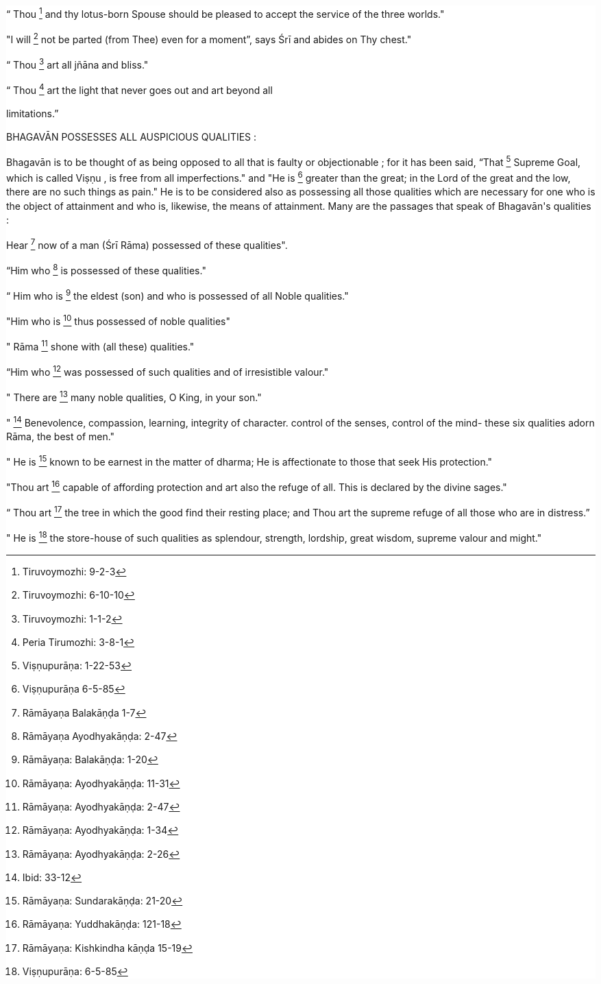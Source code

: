 [^f76]: Tiruvoymozhi: 9-2-1

“ Thou [^f77] and thy lotus-born Spouse should be pleased to accept the service of the three worlds."

[^f77]: Tiruvoymozhi: 9-2-3

"I will [^f78] not be parted (from Thee) even for a moment”, says Śrī and abides on Thy chest."

[^f78]: Tiruvoymozhi: 6-10-10

“ Thou [^f79] art all jñāna and bliss."

[^f79]: Tiruvoymozhi: 1-1-2

“ Thou [^f80] art the light that never goes out and art beyond all

[^f80]: Peria Tirumozhi: 3-8-1

limitations.”

BHAGAVĀN POSSESSES ALL AUSPICIOUS QUALITIES :

Bhagavān is to be thought of as being opposed to all that is faulty or objectionable ; for it has been said, “That [^f81] Supreme Goal, which is called Viṣṇu , is free from all imperfections." and "He is [^f82] greater than the great; in the Lord of the great and the low, there are no such things as pain." He is to be considered also as possessing all those qualities which are necessary for one who is the object of attainment and who is, likewise, the means of attainment. Many are the passages that speak of Bhagavān's qualities :

[^f81]: Viṣṇupurāṇa:  1-22-53

[^f82]: Viṣṇupurāṇa 6-5-85

Hear [^f83] now of a man (Śrī Rāma) possessed of these qualities".

[^f83]: Rāmāyaṇa Balakāṇḍa 1-7

“Him who [^f84] is possessed of these qualities."

[^f84]: Rāmāyaṇa Ayodhyakāṇḍa: 2-47

“ Him who is [^f85] the eldest (son) and who is possessed of all Noble qualities."

[^f85]: Rāmāyaṇa: Balakāṇḍa: 1-20

"Him who is [^f86] thus possessed of noble qualities"

[^f86]: Rāmāyaṇa: Ayodhyakāṇḍa: 11-31

" Rāma [^f87] shone with (all these) qualities."

[^f87]: Rāmāyaṇa: Ayodhyakāṇḍa: 2-47

“Him who [^f88] was possessed of such qualities and of irresistible valour."

[^f88]: Rāmāyaṇa: Ayodhyakāṇḍa: 1-34

" There are [^f89] many noble qualities, O King, in your son."

[^f89]: Rāmāyaṇa: Ayodhyakāṇḍa: 2-26

" [^f90] Benevolence, compassion, learning, integrity of character. control of the senses, control of the mind- these six qualities adorn Rāma, the best of men."

[^f90]: Ibid: 33-12

" He is [^f91] known to be earnest in the matter of dharma; He is affectionate to those that seek His protection."

[^f91]: Rāmāyaṇa: Sundarakāṇḍa: 21-20

"Thou art [^f92] capable of affording protection and art also the refuge of all. This is declared by the divine sages."

[^f92]: Rāmāyaṇa: Yuddhakāṇḍa: 121-18

“ Thou art [^f93] the tree in which the good find their resting place; and Thou art the supreme refuge of all those who are in distress.”

[^f93]: Rāmāyaṇa: Kishkindha kāṇḍa 15-19

" He is [^f94] the store-house of such qualities as splendour, strength, lordship, great wisdom, supreme valour and might."

[^f94]: Viṣṇupurāṇa: 6-5-85


[^24]: Dvayam may mean also the two (i.e.) Dvayam and Caramaśloka.
[^f54]: Harita samhita
[^f55]: Lingapurāṇa
[^f56]: Harivamsa: 113-62
[^f57]: Rāmāyaṇa: Yuddhakāṇḍa 120-13,
[^f58]: Rāmāyaṇa : Yuddha kāṇḍa 114-15
[^f59]: Viṣṇu  purāṇa 1-18-17
[^f60]: Rāmāyaṇa: Aranyakāṇḍa 15-6
[^f62]: Rāmāyaṇa: Sundarakāṇḍa 58-87
[^f63]: Rāmāyaṇa: Sundarakāṇḍa 58-90
[^f64]: Rāmāyaṇa: Ayodhyakāṇḍa 31-27
[^f65]: Aḷavandār: stotram
[^f66]: Aḷavandār Stotram 46
[^f67]: Aḷavandār: Chatusshloki:
[^f68]: Aḷavandār: Atmasiddhi
[^f69]: Rāmānuja: Vedāntasara
[^f70]: Rāmānuja: Vedāntdeepa
[^f71]: Rāmānuja: Śrī Bhāṣyam
[^f72]: Rāmānuja Gita Bhashyam
[^f73]: Mudal Tiruvandadi: 86
[^f74]: Tiruvoymozhi: 4-9-10
[^f75]: Tieuvoymozhi 6-9-3
[^f95]: Brahmapurāṇa
[^f96]: Vamanapurāṇa 74-40
[^f97]: Mahābhārata: Karnaparva: 83-15
[^f98]:  ? ?
[^f99]: ? ?
[^f100]: Tiruvoymozhi: 8-1-8
[^f101]: Tiruvoymozhi 1-1-1
[^f102]: Viṣṇupurāṇa: 1-2 -1
[^f103]: Paushkara Samhita
[^f104]: Viṣṇupurāṇa: 6-7-70
[^f105]: Viṣṇupurāṇa: 6-5-84
[^f106]: Mahābhārata: Śāntiparva: 206-60
[^f107]: Varāhapurāṇa: 31-40
[^f108]: Mahābhārata: mausalaparva: 5-34
[^f109]: Manu Smr̥ti: 12-122
[^f110]: Bhagavadgītā: 11-13
[^f111]: Ibid: 11-15
[^f112]: Rāmāyaṇa; Yuddhakāṇḍa: 114-25
[^f113]: Viṣṇupurāṇam: 1-22-32
[^f114]: Harda is an aprakrita form of the Lord present in the human heart, like the arcā in temples.*
[^25]: Harda is an aprakrita form of the Lord present in the human heart, like the arcā in temples
[^f115]: Viṣṇupurāṇa:
[^f116]: Viṣṇupurāṇa :5-1-50
[^f117]: Bhagavadgītā: 10-40
[^f118]: Aḷavandār Stotram: 17
[^f119]: Brahmasutras: 1-1-2
[^f120]: Mahābhārata: Śāntiparva: 206-58
[^f121]: Viṣṇupurāṇa: 1-2-18
[^f122]: Mahābhārata: Sabhaparva: 40-78
[^f123]: Viṣṇudharma
[^f124]: Brahmasutras: 2-1-33
[^f125]: This summarises Prapya (i.c.) the object of attainment, viz. Brahman*
[^26]: This summarises Prapya (i.c.) the object of attainment, viz. Brahman
[^27]: has never undergone contraction
[^f127]: Tiruvoymozhi: 3-2-1
[^f128]: Sri Rāmānuja: Periya Gadyam
[^f129]: Tiruvoymozhi: 6-9-9
[^f130]:  In the Chandogya Upaniṣad VII chapter, it is stated as follows:- He who worships nama or names like rig veda, sama veda, Itihāsa and purāṇa as if they were Brahman will realise only very limited fruits such as can be reached with these names".*
[^f131]: The eight kinds of siddhi: Aṇimā (contraction of one's body to the size of an atom, mahima (assuming a huge form) Laghimā (making one's body light) Garimā (making the body heavy), vaśitvam (mastery over self), aiśvaryam (lordship) prāpti the power of obtaining whatever one wants and prākāmyam (perfect freedom of the will.)*
[^28]: <sup>] </sup> In the Chandogya Upaniṣad VII chapter, it is stated as follows:- He who worships nama or names like rig veda, sama veda, Itihāsa and purāṇa as if they were Brahman will realise only very limited fruits such
[^29]: The eight kinds of siddhi: Aṇimā (contraction of one's body to the size of an atom, mahima (assuming a huge form) Laghimā (making one's body light) Garimā (making the body heavy), vaśitvam (mastery over self), aiśvaryam (lordship) prāpti the power of obtaining whatever one wants and prākāmyam (perfect freedom of the will.)
[^f132]: Bhagavadgītā: 2-40
[^f133]: Śrī Bhāṣya: 1-4-1